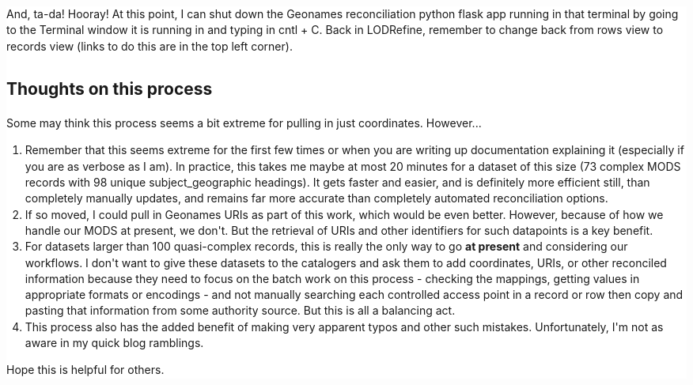 And, ta-da! Hooray! At this point, I can shut down the Geonames reconciliation python flask app running in that terminal by going to the Terminal window it is running in and typing in cntl + C. Back in LODRefine, remember to change back from rows view to records view (links to do this are in the top left corner).

## Thoughts on this process

Some may think this process seems a bit extreme for pulling in just coordinates. However...

1.  Remember that this seems extreme for the first few times or when you are writing up documentation explaining it (especially if you are as verbose as I am). In practice, this takes me maybe at most 20 minutes for a dataset of this size (73 complex MODS records with 98 unique subject\_geographic headings). It gets faster and easier, and is definitely more efficient still, than completely manually updates, and remains far more accurate than completely automated reconciliation options.
2.  If so moved, I could pull in Geonames URIs as part of this work, which would be even better. However, because of how we handle our MODS at present, we don't. But the retrieval of URIs and other identifiers for such datapoints is a key benefit.
3.  For datasets larger than 100 quasi-complex records, this is really the only way to go **at present** and considering our workflows. I don't want to give these datasets to the catalogers and ask them to add coordinates, URIs, or other reconciled information because they need to focus on the batch work on this process - checking the mappings, getting values in appropriate formats or encodings - and not manually searching each controlled access point in a record or row then copy and pasting that information from some authority source. But this is all a balancing act.
4.  This process also has the added benefit of making very apparent typos and other such mistakes. Unfortunately, I'm not as aware in my quick blog ramblings.

Hope this is helpful for others.
